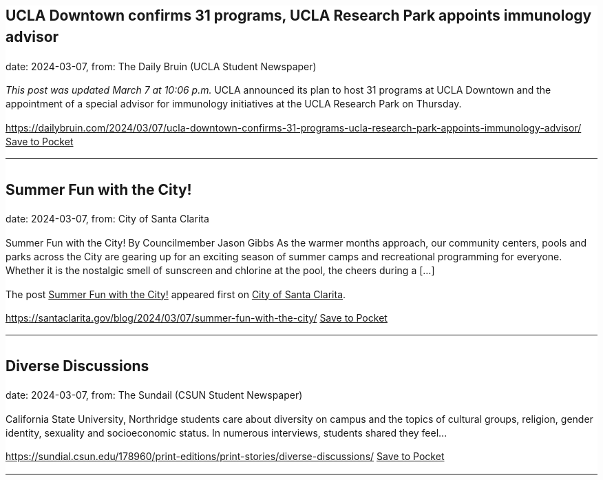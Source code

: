 
## UCLA Downtown confirms 31 programs, UCLA Research Park appoints immunology advisor

date: 2024-03-07, from: The Daily Bruin (UCLA Student Newspaper)

<em>This post was updated March 7 at 10:06 p.m.</em>
UCLA announced its plan to host 31 programs at UCLA Downtown and the appointment of a special advisor for immunology initiatives at the UCLA Research Park on Thursday.

<span class="feed-item-link">
<a href="https://dailybruin.com/2024/03/07/ucla-downtown-confirms-31-programs-ucla-research-park-appoints-immunology-advisor/">https://dailybruin.com/2024/03/07/ucla-downtown-confirms-31-programs-ucla-research-park-appoints-immunology-advisor/</a> <a href="https://getpocket.com/save" class="pocket-btn" data-lang="en" data-save-url="https://dailybruin.com/2024/03/07/ucla-downtown-confirms-31-programs-ucla-research-park-appoints-immunology-advisor/">Save to Pocket</a>
</span>

---

## Summer Fun with the City!

date: 2024-03-07, from: City of Santa Clarita

<p>Summer Fun with the City! By Councilmember Jason Gibbs As the warmer months approach, our community centers, pools and parks across the City are gearing up for an exciting season of summer camps and recreational programming for everyone. Whether it is the nostalgic smell of sunscreen and chlorine at the pool, the cheers during a [&#8230;]</p>
<p>The post <a href="https://santaclarita.gov/blog/2024/03/07/summer-fun-with-the-city/">Summer Fun with the City!</a> appeared first on <a href="https://santaclarita.gov">City of Santa Clarita</a>.</p>


<span class="feed-item-link">
<a href="https://santaclarita.gov/blog/2024/03/07/summer-fun-with-the-city/">https://santaclarita.gov/blog/2024/03/07/summer-fun-with-the-city/</a> <a href="https://getpocket.com/save" class="pocket-btn" data-lang="en" data-save-url="https://santaclarita.gov/blog/2024/03/07/summer-fun-with-the-city/">Save to Pocket</a>
</span>

---

## Diverse Discussions

date: 2024-03-07, from: The Sundail (CSUN Student Newspaper)

California State University, Northridge students care about diversity on campus and the topics of cultural groups, religion, gender identity, sexuality and socioeconomic status. In numerous interviews, students shared they feel...

<span class="feed-item-link">
<a href="https://sundial.csun.edu/178960/print-editions/print-stories/diverse-discussions/">https://sundial.csun.edu/178960/print-editions/print-stories/diverse-discussions/</a> <a href="https://getpocket.com/save" class="pocket-btn" data-lang="en" data-save-url="https://sundial.csun.edu/178960/print-editions/print-stories/diverse-discussions/">Save to Pocket</a>
</span>

---